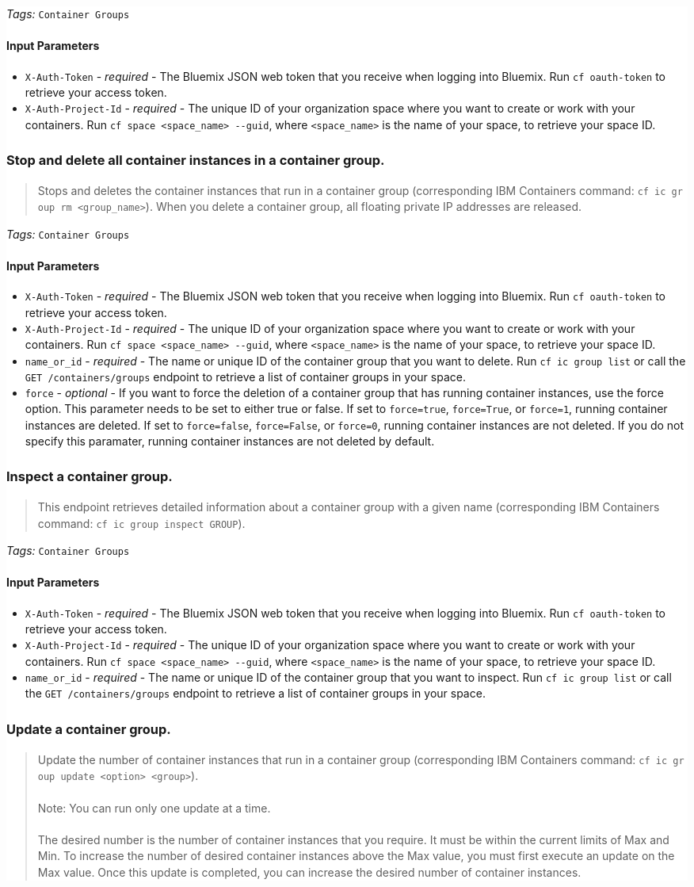 *Tags:* `Container Groups`

#### Input Parameters
* `X-Auth-Token` - _required_ - The Bluemix JSON web token that you receive when logging into Bluemix. Run `cf oauth-token` to retrieve your access token.
* `X-Auth-Project-Id` - _required_ - The unique ID of your organization space where you want to create or work with your containers. Run `cf space <space_name> --guid`, where `<space_name>` is the name of your space, to retrieve your space ID.

### Stop and delete all container instances in a container group.

> Stops and deletes the container instances that run in a container group (corresponding IBM Containers command: `cf ic group rm <group_name>`). When you delete a container group, all floating private IP addresses are released.

*Tags:* `Container Groups`

#### Input Parameters
* `X-Auth-Token` - _required_ - The Bluemix JSON web token that you receive when logging into Bluemix. Run `cf oauth-token` to retrieve your access token.
* `X-Auth-Project-Id` - _required_ - The unique ID of your organization space where you want to create or work with your containers. Run `cf space <space_name> --guid`, where `<space_name>` is the name of your space, to retrieve your space ID.
* `name_or_id` - _required_ - The name or unique ID of the container group that you want to delete. Run `cf ic group list` or call the `GET /containers/groups` endpoint to retrieve a list of container groups in your space.
* `force` - _optional_ - If you want to force the deletion of a container group that has running container instances, use the force option. This parameter needs to be set to either true or false. If set to `force=true`, `force=True`, or `force=1`, running container instances are deleted. If set to `force=false`, `force=False`, or `force=0`, running container instances are not deleted. If you do not specify this paramater, running container instances are not deleted by default. 

### Inspect a container group.

> This endpoint retrieves detailed information about a container group with a given name (corresponding IBM Containers command: `cf ic group inspect GROUP`).

*Tags:* `Container Groups`

#### Input Parameters
* `X-Auth-Token` - _required_ - The Bluemix JSON web token that you receive when logging into Bluemix. Run `cf oauth-token` to retrieve your access token.
* `X-Auth-Project-Id` - _required_ - The unique ID of your organization space where you want to create or work with your containers. Run `cf space <space_name> --guid`, where `<space_name>` is the name of your space, to retrieve your space ID.
* `name_or_id` - _required_ - The name or unique ID of the container group that you want to inspect. Run `cf ic group list` or call the `GET /containers/groups` endpoint to retrieve a list of container groups in your space.

### Update a container group.

> Update the number of container instances that run in a container group (corresponding IBM Containers command: `cf ic group update <option> <group>`).<br/>
> <br/>
> Note: You can run only one update at a time.<br/>
> <br/>
>  The desired number is the number of container instances that you require. It must be within the current limits of Max and Min. To increase the number of desired container instances above the Max value, you must first execute an update on the Max value. Once this update is completed, you can increase the desired number of container instances.
